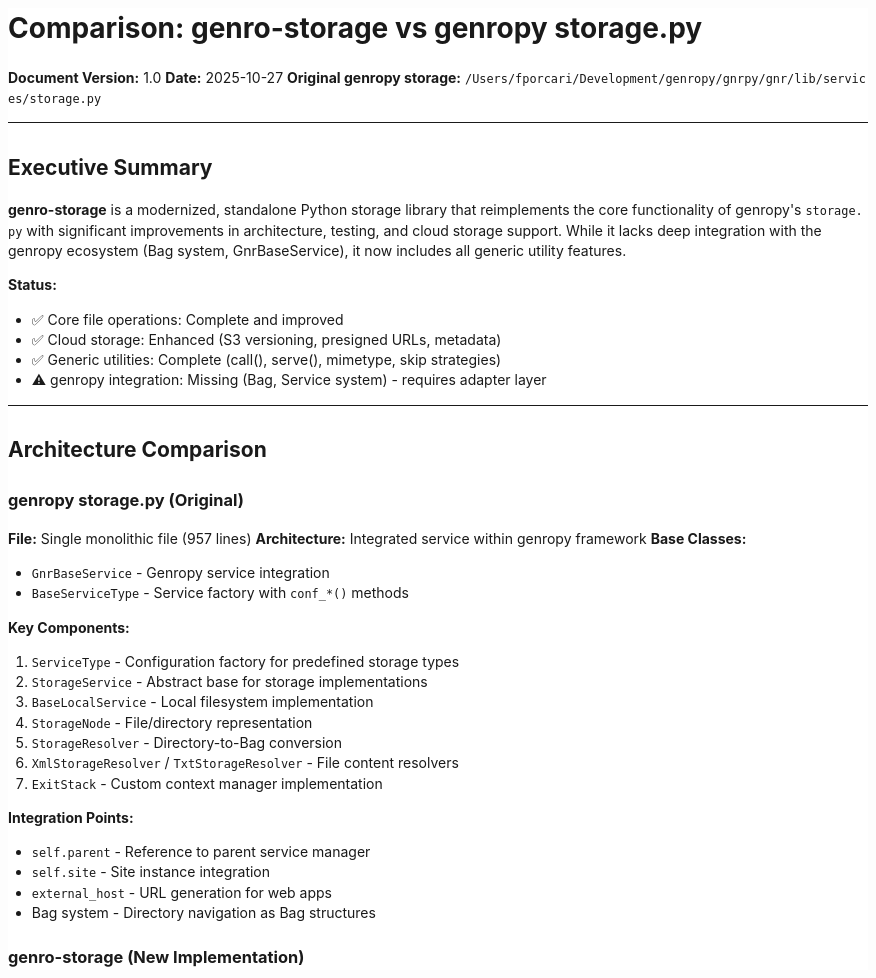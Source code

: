 # Comparison: genro-storage vs genropy storage.py

**Document Version:** 1.0
**Date:** 2025-10-27
**Original genropy storage:** `/Users/fporcari/Development/genropy/gnrpy/gnr/lib/services/storage.py`

---

## Executive Summary

**genro-storage** is a modernized, standalone Python storage library that reimplements the core functionality of genropy's `storage.py` with significant improvements in architecture, testing, and cloud storage support. While it lacks deep integration with the genropy ecosystem (Bag system, GnrBaseService), it now includes all generic utility features.

**Status:**
- ✅ Core file operations: Complete and improved
- ✅ Cloud storage: Enhanced (S3 versioning, presigned URLs, metadata)
- ✅ Generic utilities: Complete (call(), serve(), mimetype, skip strategies)
- ⚠️ genropy integration: Missing (Bag, Service system) - requires adapter layer

---

## Architecture Comparison

### genropy storage.py (Original)

**File:** Single monolithic file (957 lines)
**Architecture:** Integrated service within genropy framework
**Base Classes:**
- `GnrBaseService` - Genropy service integration
- `BaseServiceType` - Service factory with `conf_*()` methods

**Key Components:**
1. `ServiceType` - Configuration factory for predefined storage types
2. `StorageService` - Abstract base for storage implementations
3. `BaseLocalService` - Local filesystem implementation
4. `StorageNode` - File/directory representation
5. `StorageResolver` - Directory-to-Bag conversion
6. `XmlStorageResolver` / `TxtStorageResolver` - File content resolvers
7. `ExitStack` - Custom context manager implementation

**Integration Points:**
- `self.parent` - Reference to parent service manager
- `self.site` - Site instance integration
- `external_host` - URL generation for web apps
- Bag system - Directory navigation as Bag structures

### genro-storage (New Implementation)
